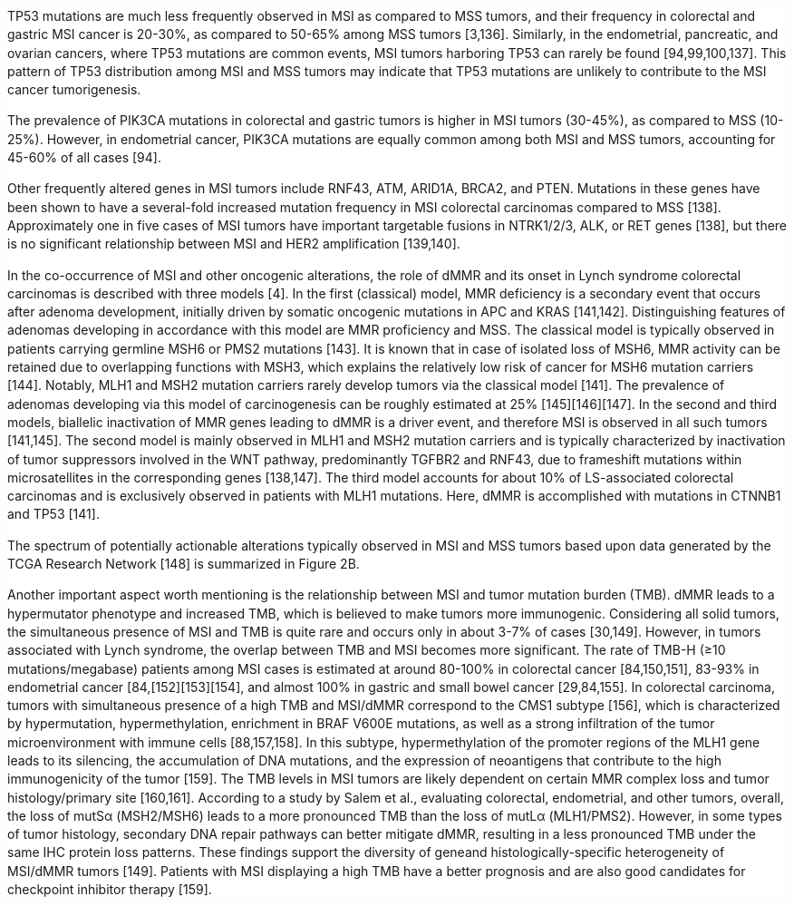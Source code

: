 TP53 mutations are much less frequently observed in MSI as compared to MSS tumors, and their frequency in colorectal and gastric MSI cancer is 20-30%, as compared to 50-65% among MSS tumors [3,136]. Similarly, in the endometrial, pancreatic, and ovarian cancers, where TP53 mutations are common events, MSI tumors harboring TP53 can rarely be found [94,99,100,137]. This pattern of TP53 distribution among MSI and MSS tumors may indicate that TP53 mutations are unlikely to contribute to the MSI cancer tumorigenesis.

The prevalence of PIK3CA mutations in colorectal and gastric tumors is higher in MSI tumors (30-45%), as compared to MSS (10-25%). However, in endometrial cancer, PIK3CA mutations are equally common among both MSI and MSS tumors, accounting for 45-60% of all cases [94].

Other frequently altered genes in MSI tumors include RNF43, ATM, ARID1A, BRCA2, and PTEN. Mutations in these genes have been shown to have a several-fold increased mutation frequency in MSI colorectal carcinomas compared to MSS [138]. Approximately one in five cases of MSI tumors have important targetable fusions in NTRK1/2/3, ALK, or RET genes [138], but there is no significant relationship between MSI and HER2 amplification [139,140].

In the co-occurrence of MSI and other oncogenic alterations, the role of dMMR and its onset in Lynch syndrome colorectal carcinomas is described with three models [4]. In the first (classical) model, MMR deficiency is a secondary event that occurs after adenoma development, initially driven by somatic oncogenic mutations in APC and KRAS [141,142]. Distinguishing features of adenomas developing in accordance with this model are MMR proficiency and MSS. The classical model is typically observed in patients carrying germline MSH6 or PMS2 mutations [143]. It is known that in case of isolated loss of MSH6, MMR activity can be retained due to overlapping functions with MSH3, which explains the relatively low risk of cancer for MSH6 mutation carriers [144]. Notably, MLH1 and MSH2 mutation carriers rarely develop tumors via the classical model [141]. The prevalence of adenomas developing via this model of carcinogenesis can be roughly estimated at 25% [145][146][147]. In the second and third models, biallelic inactivation of MMR genes leading to dMMR is a driver event, and therefore MSI is observed in all such tumors [141,145]. The second model is mainly observed in MLH1 and MSH2 mutation carriers and is typically characterized by inactivation of tumor suppressors involved in the WNT pathway, predominantly TGFBR2 and RNF43, due to frameshift mutations within microsatellites in the corresponding genes [138,147]. The third model accounts for about 10% of LS-associated colorectal carcinomas and is exclusively observed in patients with MLH1 mutations. Here, dMMR is accomplished with mutations in CTNNB1 and TP53 [141].

The spectrum of potentially actionable alterations typically observed in MSI and MSS tumors based upon data generated by the TCGA Research Network [148] is summarized in Figure 2B.

Another important aspect worth mentioning is the relationship between MSI and tumor mutation burden (TMB). dMMR leads to a hypermutator phenotype and increased TMB, which is believed to make tumors more immunogenic. Considering all solid tumors, the simultaneous presence of MSI and TMB is quite rare and occurs only in about 3-7% of cases [30,149]. However, in tumors associated with Lynch syndrome, the overlap between TMB and MSI becomes more significant. The rate of TMB-H (≥10 mutations/megabase) patients among MSI cases is estimated at around 80-100% in colorectal cancer [84,150,151], 83-93% in endometrial cancer [84,[152][153][154], and almost 100% in gastric and small bowel cancer [29,84,155]. In colorectal carcinoma, tumors with simultaneous presence of a high TMB and MSI/dMMR correspond to the CMS1 subtype [156], which is characterized by hypermutation, hypermethylation, enrichment in BRAF V600E mutations, as well as a strong infiltration of the tumor microenvironment with immune cells [88,157,158]. In this subtype, hypermethylation of the promoter regions of the MLH1 gene leads to its silencing, the accumulation of DNA mutations, and the expression of neoantigens that contribute to the high immunogenicity of the tumor [159]. The TMB levels in MSI tumors are likely dependent on certain MMR complex loss and tumor histology/primary site [160,161]. According to a study by Salem et al., evaluating colorectal, endometrial, and other tumors, overall, the loss of mutSα (MSH2/MSH6) leads to a more pronounced TMB than the loss of mutLα (MLH1/PMS2). However, in some types of tumor histology, secondary DNA repair pathways can better mitigate dMMR, resulting in a less pronounced TMB under the same IHC protein loss patterns. These findings support the diversity of geneand histologically-specific heterogeneity of MSI/dMMR tumors [149]. Patients with MSI displaying a high TMB have a better prognosis and are also good candidates for checkpoint inhibitor therapy [159].
